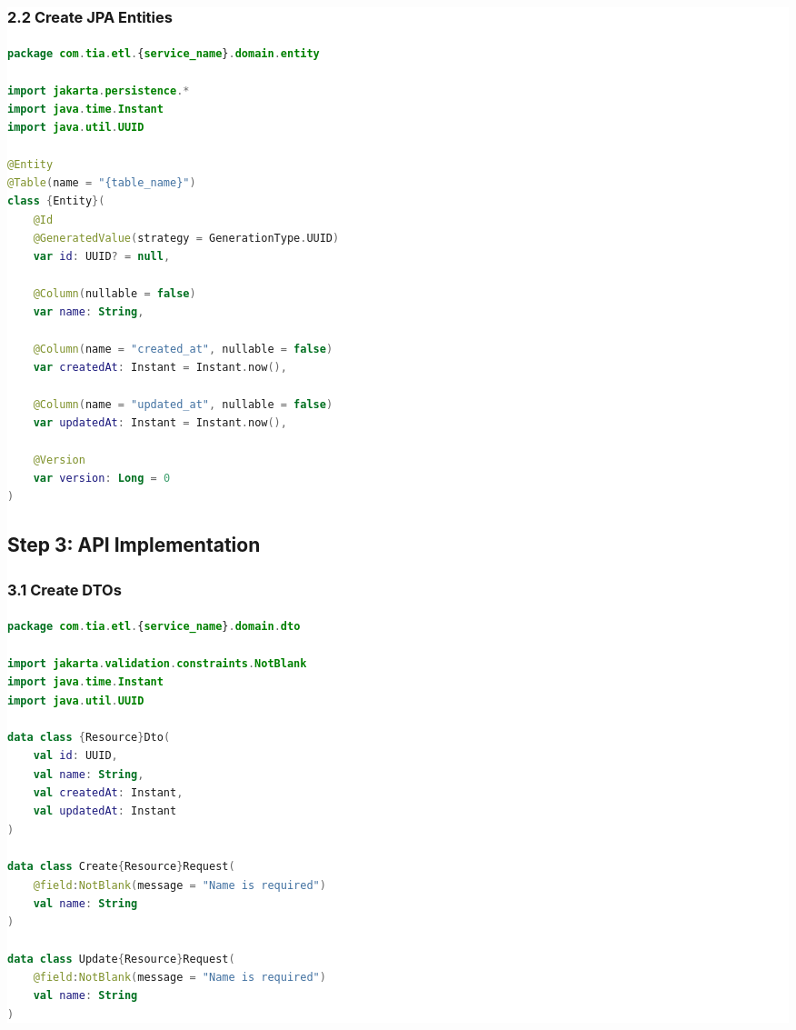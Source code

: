 ### 2.2 Create JPA Entities
```kotlin
package com.tia.etl.{service_name}.domain.entity

import jakarta.persistence.*
import java.time.Instant
import java.util.UUID

@Entity
@Table(name = "{table_name}")
class {Entity}(
    @Id
    @GeneratedValue(strategy = GenerationType.UUID)
    var id: UUID? = null,
    
    @Column(nullable = false)
    var name: String,
    
    @Column(name = "created_at", nullable = false)
    var createdAt: Instant = Instant.now(),
    
    @Column(name = "updated_at", nullable = false)
    var updatedAt: Instant = Instant.now(),
    
    @Version
    var version: Long = 0
)
```

## Step 3: API Implementation

### 3.1 Create DTOs
```kotlin
package com.tia.etl.{service_name}.domain.dto

import jakarta.validation.constraints.NotBlank
import java.time.Instant
import java.util.UUID

data class {Resource}Dto(
    val id: UUID,
    val name: String,
    val createdAt: Instant,
    val updatedAt: Instant
)

data class Create{Resource}Request(
    @field:NotBlank(message = "Name is required")
    val name: String
)

data class Update{Resource}Request(
    @field:NotBlank(message = "Name is required")
    val name: String
)
```
